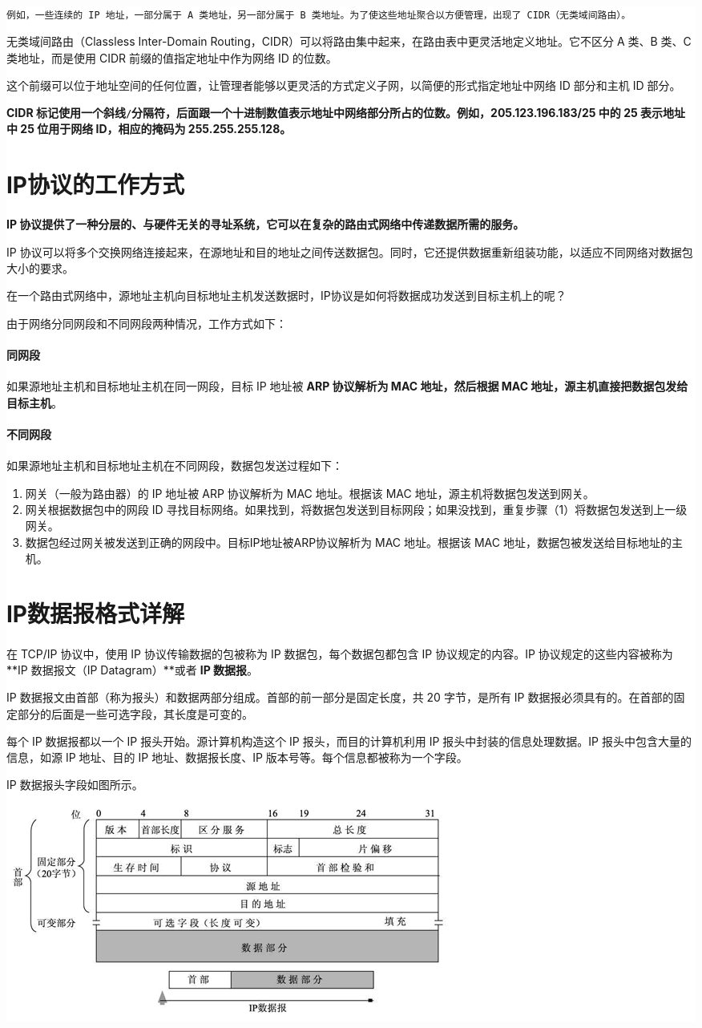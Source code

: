 ```
例如，一些连续的 IP 地址，一部分属于 A 类地址，另一部分属于 B 类地址。为了使这些地址聚合以方便管理，出现了 CIDR（无类域间路由）。
```

无类域间路由（Classless Inter-Domain Routing，CIDR）可以将路由集中起来，在路由表中更灵活地定义地址。它不区分 A 类、B 类、C 类地址，而是使用 CIDR 前缀的值指定地址中作为网络 ID 的位数。

这个前缀可以位于地址空间的任何位置，让管理者能够以更灵活的方式定义子网，以简便的形式指定地址中网络 ID 部分和主机 ID 部分。

**CIDR 标记使用一个斜线`/`分隔符，后面跟一个十进制数值表示地址中网络部分所占的位数。例如，205.123.196.183/25 中的 25 表示地址中 25 位用于网络 ID，相应的掩码为 255.255.255.128。**





# IP协议的工作方式

**IP 协议提供了一种分层的、与硬件无关的寻址系统，它可以在复杂的路由式网络中传递数据所需的服务。**

IP 协议可以将多个交换网络连接起来，在源地址和目的地址之间传送数据包。同时，它还提供数据重新组装功能，以适应不同网络对数据包大小的要求。

在一个路由式网络中，源地址主机向目标地址主机发送数据时，IP协议是如何将数据成功发送到目标主机上的呢？

由于网络分同网段和不同网段两种情况，工作方式如下：

#### 同网段

如果源地址主机和目标地址主机在同一网段，目标 IP 地址被 **ARP 协议解析为 MAC 地址，然后根据 MAC 地址，源主机直接把数据包发给目标主机**。

#### 不同网段

如果源地址主机和目标地址主机在不同网段，数据包发送过程如下：

1. 网关（一般为路由器）的 IP 地址被 ARP 协议解析为 MAC 地址。根据该 MAC 地址，源主机将数据包发送到网关。
2. 网关根据数据包中的网段 ID 寻找目标网络。如果找到，将数据包发送到目标网段；如果没找到，重复步骤（1）将数据包发送到上一级网关。
3. 数据包经过网关被发送到正确的网段中。目标IP地址被ARP协议解析为 MAC 地址。根据该 MAC 地址，数据包被发送给目标地址的主机。



# IP数据报格式详解

在 TCP/IP 协议中，使用 IP 协议传输数据的包被称为 IP 数据包，每个数据包都包含 IP 协议规定的内容。IP 协议规定的这些内容被称为 **IP 数据报文（IP Datagram）**或者 **IP 数据报**。

IP 数据报文由首部（称为报头）和数据两部分组成。首部的前一部分是固定长度，共 20 字节，是所有 IP 数据报必须具有的。在首部的固定部分的后面是一些可选字段，其长度是可变的。

每个 IP 数据报都以一个 IP 报头开始。源计算机构造这个 IP 报头，而目的计算机利用 IP 报头中封装的信息处理数据。IP 报头中包含大量的信息，如源 IP 地址、目的 IP 地址、数据报长度、IP 版本号等。每个信息都被称为一个字段。

IP 数据报头字段如图所示。



![IP数据报格式示意图](../sources/network/6-191106153044K1.gif)
